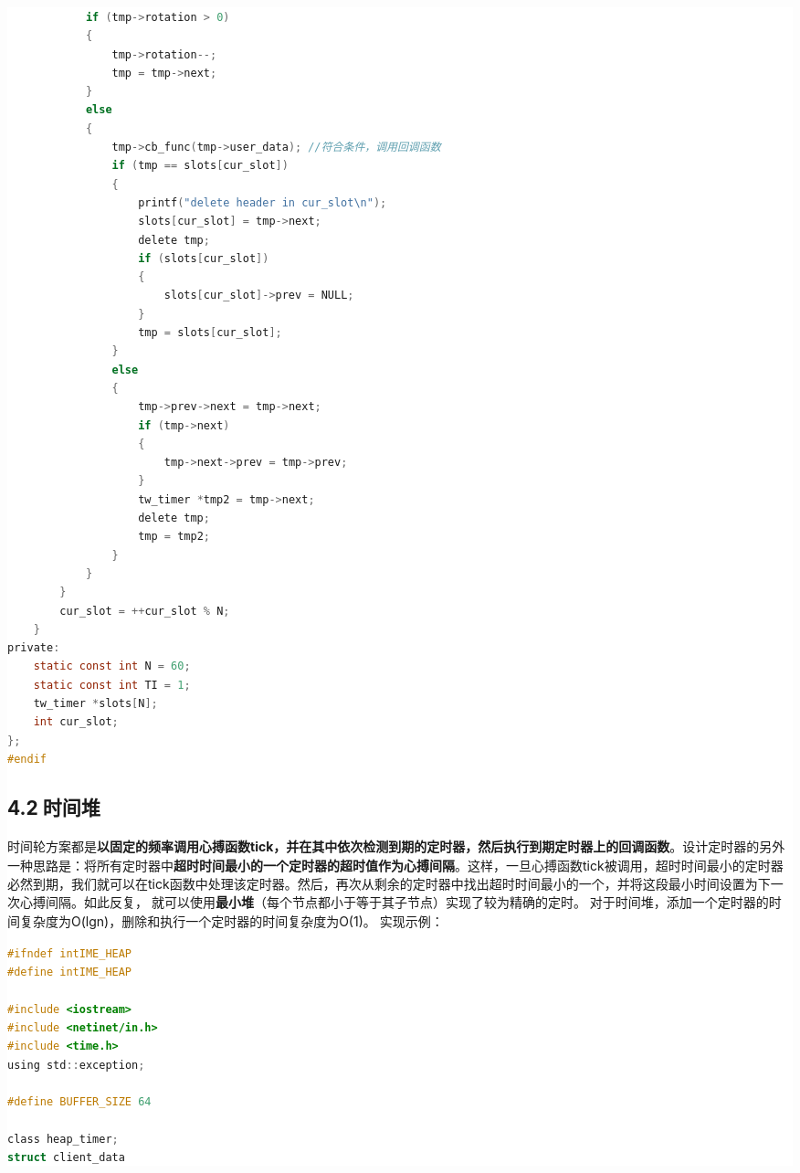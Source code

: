 ```c
            if (tmp->rotation > 0)
            {
                tmp->rotation--;
                tmp = tmp->next;
            }
            else
            {
                tmp->cb_func(tmp->user_data); //符合条件，调用回调函数
                if (tmp == slots[cur_slot])
                {
                    printf("delete header in cur_slot\n");
                    slots[cur_slot] = tmp->next;
                    delete tmp;
                    if (slots[cur_slot])
                    {
                        slots[cur_slot]->prev = NULL;
                    }
                    tmp = slots[cur_slot];
                }
                else
                {
                    tmp->prev->next = tmp->next;
                    if (tmp->next)
                    {
                        tmp->next->prev = tmp->prev;
                    }
                    tw_timer *tmp2 = tmp->next;
                    delete tmp;
                    tmp = tmp2;
                }
            }
        }
        cur_slot = ++cur_slot % N;
    }
private:
    static const int N = 60;
    static const int TI = 1;
    tw_timer *slots[N];
    int cur_slot;
};
#endif
```

## 4.2 时间堆
时间轮方案都是**以固定的频率调用心搏函数tick，并在其中依次检测到期的定时器，然后执行到期定时器上的回调函数**。设计定时器的另外一种思路是：将所有定时器中**超时时间最小的一个定时器的超时值作为心搏间隔**。这样，一旦心搏函数tick被调用，超时时间最小的定时器必然到期，我们就可以在tick函数中处理该定时器。然后，再次从剩余的定时器中找出超时时间最小的一个，并将这段最小时间设置为下一次心搏间隔。如此反复， 就可以使用**最小堆**（每个节点都小于等于其子节点）实现了较为精确的定时。
对于时间堆，添加一个定时器的时间复杂度为O(lgn)，删除和执行一个定时器的时间复杂度为O(1)。
实现示例：
```c
#ifndef intIME_HEAP
#define intIME_HEAP

#include <iostream>
#include <netinet/in.h>
#include <time.h>
using std::exception;

#define BUFFER_SIZE 64

class heap_timer;
struct client_data
```